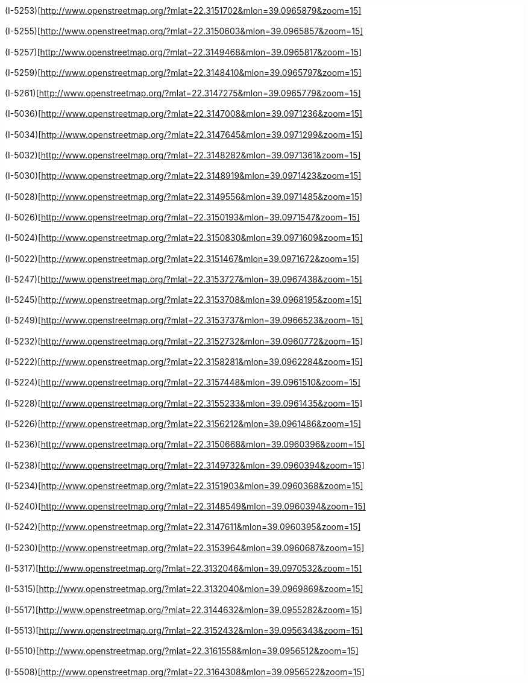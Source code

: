 (I-5253)[http://www.openstreetmap.org/?mlat=22.3151702&mlon=39.0965879&zoom=15]

(I-5255)[http://www.openstreetmap.org/?mlat=22.3150603&mlon=39.0965857&zoom=15]

(I-5257)[http://www.openstreetmap.org/?mlat=22.3149468&mlon=39.0965817&zoom=15]

(I-5259)[http://www.openstreetmap.org/?mlat=22.3148410&mlon=39.0965797&zoom=15]

(I-5261)[http://www.openstreetmap.org/?mlat=22.3147275&mlon=39.0965779&zoom=15]

(I-5036)[http://www.openstreetmap.org/?mlat=22.3147008&mlon=39.0971236&zoom=15]

(I-5034)[http://www.openstreetmap.org/?mlat=22.3147645&mlon=39.0971299&zoom=15]

(I-5032)[http://www.openstreetmap.org/?mlat=22.3148282&mlon=39.0971361&zoom=15]

(I-5030)[http://www.openstreetmap.org/?mlat=22.3148919&mlon=39.0971423&zoom=15]

(I-5028)[http://www.openstreetmap.org/?mlat=22.3149556&mlon=39.0971485&zoom=15]

(I-5026)[http://www.openstreetmap.org/?mlat=22.3150193&mlon=39.0971547&zoom=15]

(I-5024)[http://www.openstreetmap.org/?mlat=22.3150830&mlon=39.0971609&zoom=15]

(I-5022)[http://www.openstreetmap.org/?mlat=22.3151467&mlon=39.0971672&zoom=15]

(I-5247)[http://www.openstreetmap.org/?mlat=22.3153727&mlon=39.0967438&zoom=15]

(I-5245)[http://www.openstreetmap.org/?mlat=22.3153708&mlon=39.0968195&zoom=15]

(I-5249)[http://www.openstreetmap.org/?mlat=22.3153737&mlon=39.0966523&zoom=15]

(I-5232)[http://www.openstreetmap.org/?mlat=22.3152732&mlon=39.0960772&zoom=15]

(I-5222)[http://www.openstreetmap.org/?mlat=22.3158281&mlon=39.0962284&zoom=15]

(I-5224)[http://www.openstreetmap.org/?mlat=22.3157448&mlon=39.0961510&zoom=15]

(I-5228)[http://www.openstreetmap.org/?mlat=22.3155233&mlon=39.0961435&zoom=15]

(I-5226)[http://www.openstreetmap.org/?mlat=22.3156212&mlon=39.0961486&zoom=15]

(I-5236)[http://www.openstreetmap.org/?mlat=22.3150668&mlon=39.0960396&zoom=15]

(I-5238)[http://www.openstreetmap.org/?mlat=22.3149732&mlon=39.0960394&zoom=15]

(I-5234)[http://www.openstreetmap.org/?mlat=22.3151903&mlon=39.0960368&zoom=15]

(I-5240)[http://www.openstreetmap.org/?mlat=22.3148549&mlon=39.0960394&zoom=15]

(I-5242)[http://www.openstreetmap.org/?mlat=22.3147611&mlon=39.0960395&zoom=15]

(I-5230)[http://www.openstreetmap.org/?mlat=22.3153964&mlon=39.0960687&zoom=15]

(I-5317)[http://www.openstreetmap.org/?mlat=22.3132046&mlon=39.0970532&zoom=15]

(I-5315)[http://www.openstreetmap.org/?mlat=22.3132040&mlon=39.0969869&zoom=15]

(I-5517)[http://www.openstreetmap.org/?mlat=22.3144632&mlon=39.0955282&zoom=15]

(I-5513)[http://www.openstreetmap.org/?mlat=22.3152432&mlon=39.0956343&zoom=15]

(I-5510)[http://www.openstreetmap.org/?mlat=22.3161558&mlon=39.0956512&zoom=15]

(I-5508)[http://www.openstreetmap.org/?mlat=22.3164308&mlon=39.0956522&zoom=15]
